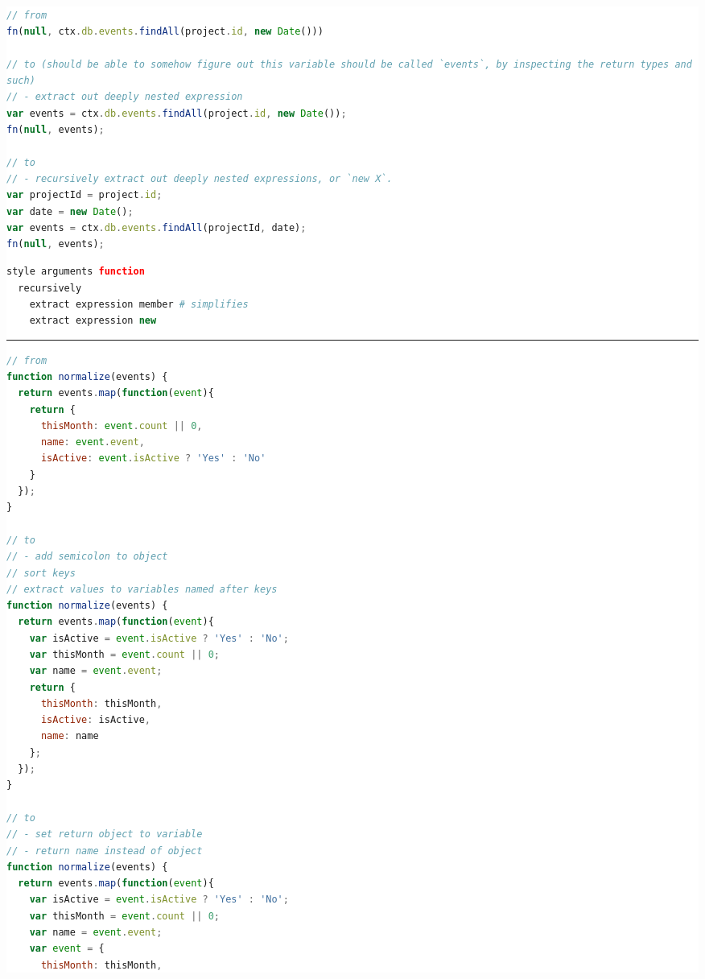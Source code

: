```js
// from
fn(null, ctx.db.events.findAll(project.id, new Date()))

// to (should be able to somehow figure out this variable should be called `events`, by inspecting the return types and such)
// - extract out deeply nested expression
var events = ctx.db.events.findAll(project.id, new Date());
fn(null, events);

// to
// - recursively extract out deeply nested expressions, or `new X`.
var projectId = project.id;
var date = new Date();
var events = ctx.db.events.findAll(projectId, date);
fn(null, events);
```

```coffee
style arguments function
  recursively
    extract expression member # simplifies
    extract expression new
```

---

```js
// from
function normalize(events) {
  return events.map(function(event){
    return {
      thisMonth: event.count || 0,
      name: event.event,
      isActive: event.isActive ? 'Yes' : 'No'
    }
  });
}

// to
// - add semicolon to object
// sort keys
// extract values to variables named after keys
function normalize(events) {
  return events.map(function(event){
    var isActive = event.isActive ? 'Yes' : 'No';
    var thisMonth = event.count || 0;
    var name = event.event;
    return {
      thisMonth: thisMonth,
      isActive: isActive,
      name: name
    };
  });
}

// to
// - set return object to variable
// - return name instead of object
function normalize(events) {
  return events.map(function(event){
    var isActive = event.isActive ? 'Yes' : 'No';
    var thisMonth = event.count || 0;
    var name = event.event;
    var event = {
      thisMonth: thisMonth,
```